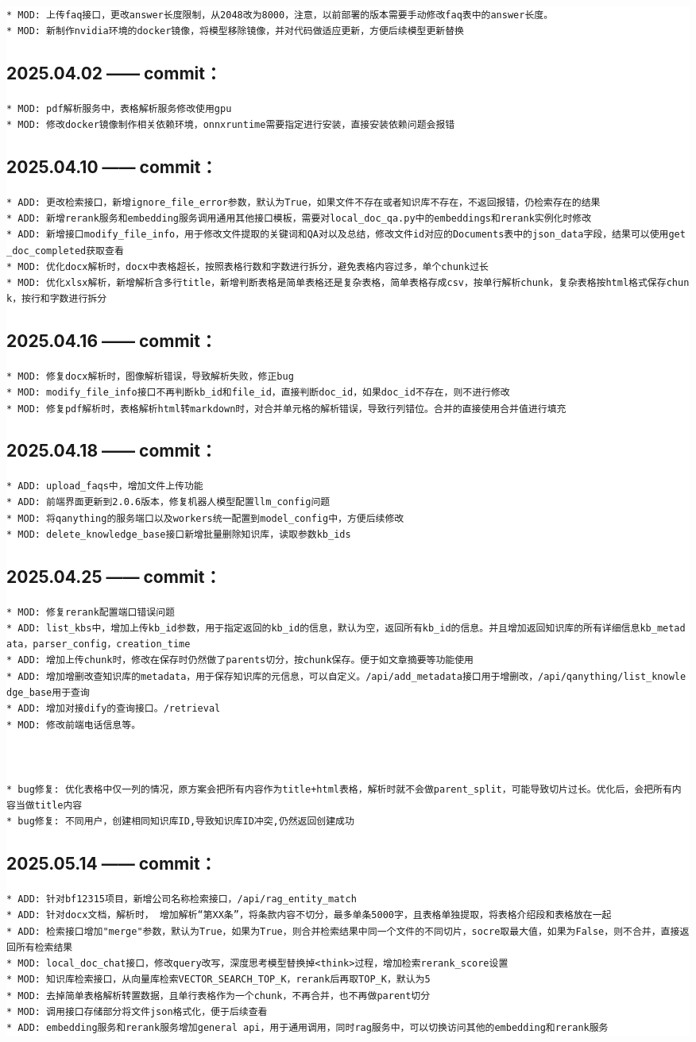     * MOD: 上传faq接口，更改answer长度限制，从2048改为8000，注意，以前部署的版本需要手动修改faq表中的answer长度。
    * MOD: 新制作nvidia环境的docker镜像，将模型移除镜像，并对代码做适应更新，方便后续模型更新替换
    

## 2025.04.02   —— commit：
    * MOD: pdf解析服务中，表格解析服务修改使用gpu
    * MOD: 修改docker镜像制作相关依赖环境，onnxruntime需要指定进行安装，直接安装依赖问题会报错



## 2025.04.10   —— commit：
    * ADD: 更改检索接口，新增ignore_file_error参数，默认为True，如果文件不存在或者知识库不存在，不返回报错，仍检索存在的结果
    * ADD: 新增rerank服务和embedding服务调用通用其他接口模板，需要对local_doc_qa.py中的embeddings和rerank实例化时修改
    * ADD: 新增接口modify_file_info，用于修改文件提取的关键词和QA对以及总结，修改文件id对应的Documents表中的json_data字段，结果可以使用get_doc_completed获取查看
    * MOD: 优化docx解析时，docx中表格超长，按照表格行数和字数进行拆分，避免表格内容过多，单个chunk过长
    * MOD: 优化xlsx解析，新增解析含多行title，新增判断表格是简单表格还是复杂表格，简单表格存成csv，按单行解析chunk，复杂表格按html格式保存chunk，按行和字数进行拆分



## 2025.04.16   —— commit：
    * MOD: 修复docx解析时，图像解析错误，导致解析失败，修正bug
    * MOD: modify_file_info接口不再判断kb_id和file_id，直接判断doc_id，如果doc_id不存在，则不进行修改
    * MOD: 修复pdf解析时，表格解析html转markdown时，对合并单元格的解析错误，导致行列错位。合并的直接使用合并值进行填充


## 2025.04.18   —— commit：
    * ADD: upload_faqs中，增加文件上传功能
    * ADD: 前端界面更新到2.0.6版本，修复机器人模型配置llm_config问题
    * MOD: 将qanything的服务端口以及workers统一配置到model_config中，方便后续修改
    * MOD: delete_knowledge_base接口新增批量删除知识库，读取参数kb_ids    


## 2025.04.25   —— commit：
    * MOD: 修复rerank配置端口错误问题
    * ADD: list_kbs中，增加上传kb_id参数，用于指定返回的kb_id的信息，默认为空，返回所有kb_id的信息。并且增加返回知识库的所有详细信息kb_metadata，parser_config，creation_time
    * ADD: 增加上传chunk时，修改在保存时仍然做了parents切分，按chunk保存。便于如文章摘要等功能使用
    * ADD: 增加增删改查知识库的metadata，用于保存知识库的元信息，可以自定义。/api/add_metadata接口用于增删改，/api/qanything/list_knowledge_base用于查询
    * ADD: 增加对接dify的查询接口。/retrieval
    * MOD: 修改前端电话信息等。



    * bug修复: 优化表格中仅一列的情况，原方案会把所有内容作为title+html表格，解析时就不会做parent_split，可能导致切片过长。优化后，会把所有内容当做title内容
    * bug修复: 不同用户，创建相同知识库ID,导致知识库ID冲突,仍然返回创建成功


## 2025.05.14   —— commit：
    * ADD: 针对bf12315项目，新增公司名称检索接口，/api/rag_entity_match
    * ADD: 针对docx文档，解析时， 增加解析“第XX条”，将条款内容不切分，最多单条5000字，且表格单独提取，将表格介绍段和表格放在一起
    * ADD: 检索接口增加"merge"参数，默认为True，如果为True，则合并检索结果中同一个文件的不同切片，socre取最大值，如果为False，则不合并，直接返回所有检索结果
    * MOD: local_doc_chat接口，修改query改写，深度思考模型替换掉<think>过程，增加检索rerank_score设置
    * MOD: 知识库检索接口，从向量库检索VECTOR_SEARCH_TOP_K，rerank后再取TOP_K，默认为5
    * MOD: 去掉简单表格解析转置数据，且单行表格作为一个chunk，不再合并，也不再做parent切分
    * MOD: 调用接口存储部分将文件json格式化，便于后续查看
    * ADD: embedding服务和rerank服务增加general api，用于通用调用，同时rag服务中，可以切换访问其他的embedding和rerank服务
